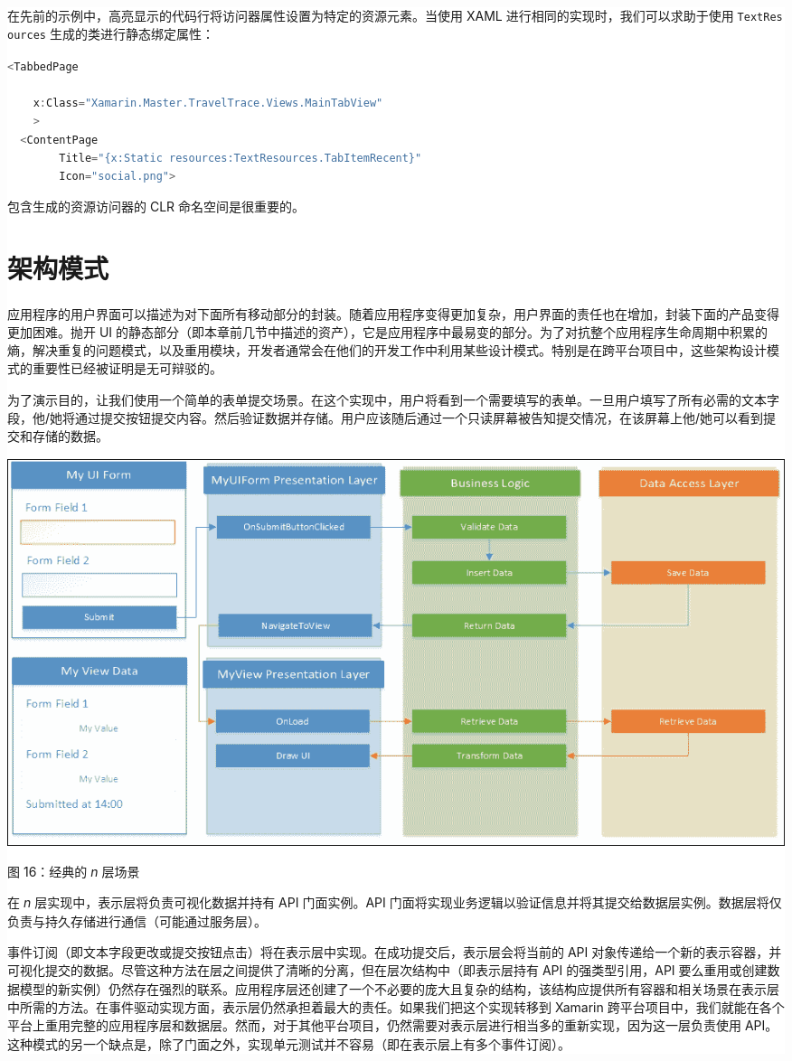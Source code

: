 在先前的示例中，高亮显示的代码行将访问器属性设置为特定的资源元素。当使用 XAML 进行相同的实现时，我们可以求助于使用 `TextResources` 生成的类进行静态绑定属性：

```cs
<TabbedPage 

    x:Class="Xamarin.Master.TravelTrace.Views.MainTabView"
    >
  <ContentPage 
        Title="{x:Static resources:TextResources.TabItemRecent}" 
        Icon="social.png">
```

包含生成的资源访问器的 CLR 命名空间是很重要的。

# 架构模式

应用程序的用户界面可以描述为对下面所有移动部分的封装。随着应用程序变得更加复杂，用户界面的责任也在增加，封装下面的产品变得更加困难。抛开 UI 的静态部分（即本章前几节中描述的资产），它是应用程序中最易变的部分。为了对抗整个应用程序生命周期中积累的熵，解决重复的问题模式，以及重用模块，开发者通常会在他们的开发工作中利用某些设计模式。特别是在跨平台项目中，这些架构设计模式的重要性已经被证明是无可辩驳的。

为了演示目的，让我们使用一个简单的表单提交场景。在这个实现中，用户将看到一个需要填写的表单。一旦用户填写了所有必需的文本字段，他/她将通过提交按钮提交内容。然后验证数据并存储。用户应该随后通过一个只读屏幕被告知提交情况，在该屏幕上他/她可以看到提交和存储的数据。

![架构模式](img/B04693_09_16.jpg)

图 16：经典的 *n* 层场景

在 *n* 层实现中，表示层将负责可视化数据并持有 API 门面实例。API 门面将实现业务逻辑以验证信息并将其提交给数据层实例。数据层将仅负责与持久存储进行通信（可能通过服务层）。

事件订阅（即文本字段更改或提交按钮点击）将在表示层中实现。在成功提交后，表示层会将当前的 API 对象传递给一个新的表示容器，并可视化提交的数据。尽管这种方法在层之间提供了清晰的分离，但在层次结构中（即表示层持有 API 的强类型引用，API 要么重用或创建数据模型的新实例）仍然存在强烈的联系。应用程序层还创建了一个不必要的庞大且复杂的结构，该结构应提供所有容器和相关场景在表示层中所需的方法。在事件驱动实现方面，表示层仍然承担着最大的责任。如果我们把这个实现转移到 Xamarin 跨平台项目中，我们就能在各个平台上重用完整的应用程序层和数据层。然而，对于其他平台项目，仍然需要对表示层进行相当多的重新实现，因为这一层负责使用 API。这种模式的另一个缺点是，除了门面之外，实现单元测试并不容易（即在表示层上有多个事件订阅）。
